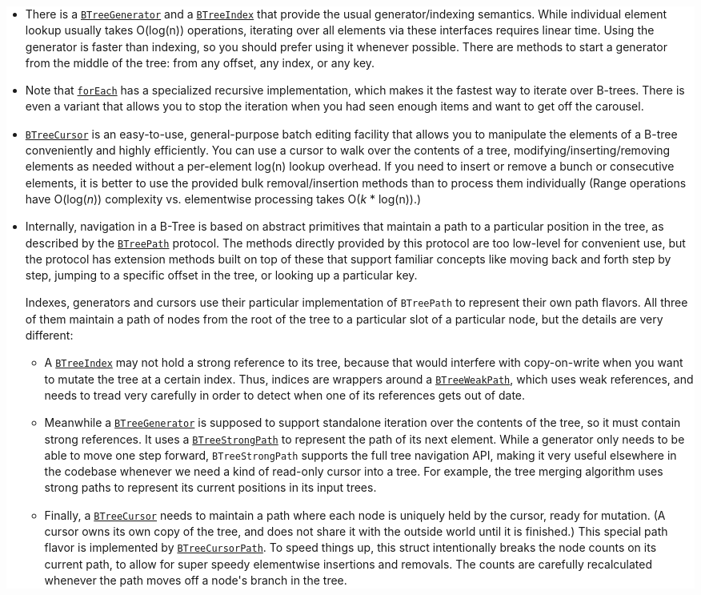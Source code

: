 -   There is a [`BTreeGenerator`][BTreeGenerator] and a [`BTreeIndex`][BTreeIndex] that provide the
    usual generator/indexing semantics. While individual element lookup usually takes O(log(n))
    operations, iterating over all elements via these interfaces requires linear time. Using the
    generator is faster than indexing, so you should prefer using it whenever possible. 
    There are methods to start a generator from the middle of the tree: 
    from any offset, any index, or any key.
    
-   Note that [`forEach`][BTree.forEach] has a specialized recursive implementation, 
    which makes it the fastest way to iterate over B-trees. There is even a variant that allows you
    to stop the iteration when you had seen enough items and want to get off the carousel.

-   [`BTreeCursor`][BTreeCursor] is an easy-to-use, general-purpose batch editing facility that allows you to
    manipulate the elements of a B-tree conveniently and highly efficiently. You can use a cursor to
    walk over the contents of a tree, modifying/inserting/removing elements as needed without a
    per-element log(n) lookup overhead. If you need to insert or remove a bunch or consecutive elements,
    it is better to use the provided bulk removal/insertion methods than to process them individually 
    (Range operations have O(log(*n*)) complexity vs. elementwise processing takes O(*k* * log(n)).)
    
-   Internally, navigation in a B-Tree is based on abstract primitives that maintain a path to a particular
    position in the tree, as described by the [`BTreePath`][BTreePath] protocol. The methods directly
    provided by this protocol are too low-level for convenient use, but the protocol has extension methods
    built on top of these that support familiar concepts like moving back and forth step by step, jumping to
    a specific offset in the tree, or looking up a particular key.
    
    Indexes, generators and cursors use their particular implementation of `BTreePath` to represent their
    own path flavors. All three of them maintain a path of nodes from the root of the tree to a particular
    slot of a particular node, but the details are very different:
    
    - A [`BTreeIndex`][BTreeIndex] may not hold a strong reference to its tree, because that would 
      interfere with copy-on-write when you want to mutate the tree at a certain index. Thus, indices
      are wrappers around a [`BTreeWeakPath`][BTreeWeakPath], which uses weak references, and 
      needs to tread very carefully in order to detect when one of its references gets out of date.
      
    - Meanwhile a [`BTreeGenerator`][BTreeGenerator] is supposed to support standalone iteration over the
      contents of the tree, so it must contain strong references. It uses a
      [`BTreeStrongPath`][BTreeStrongPath] to represent the path of its next element. While a generator only
      needs to be able to move one step forward, `BTreeStrongPath` supports the full tree navigation API,
      making it very useful elsewhere in the codebase whenever we need a kind of read-only cursor into a
      tree. For example, the tree merging algorithm uses strong paths to represent its current positions in
      its input trees.
      
    - Finally, a [`BTreeCursor`][BTreeCursor] needs to maintain a path where each node is uniquely
      held by the cursor, ready for mutation. (A cursor owns its own copy of the tree, and does
      not share it with the outside world until it is finished.) 
      This special path flavor is implemented by [`BTreeCursorPath`][BTreeCursorPath].
      To speed things up, this struct intentionally breaks the node counts on its current path, 
      to allow for super speedy elementwise insertions and removals. The counts are carefully recalculated
      whenever the path moves off a node's branch in the tree.
          

[Map]: http://lorentey.github.io/BTree/api/Structs/Map.html
[List]: http://lorentey.github.io/BTree/api/Structs/List.html
[OrderedSet]: http://lorentey.github.io/BTree/api/Structs/OrderedSet.html
[doc]: http://lorentey.github.io/BTree/api
[B-tree wiki]: https://en.wikipedia.org/wiki/B-tree
[red-black tree]: https://github.com/lorentey/RedBlackTree
[avl wiki]: https://en.wikipedia.org/wiki/AVL_tree
[order statistic tree]: https://en.wikipedia.org/wiki/Order_statistic_tree
[b-plus tree]: https://en.wikipedia.org/wiki/B%2B_tree
[deque]: https://github.com/lorentey/Deque
[airspeed-velocity]: http://airspeedvelocity.net/2015/07/22/a-persistent-tree-using-indirect-enums-in-swift/
[loglog]: https://en.wikipedia.org/wiki/Log–log_plot
[rbtree-animation]: https://youtu.be/m9tse9Gr2pE?t=209
[moshing]: https://en.wikipedia.org/wiki/Moshing
[hash dos]: http://arstechnica.com/business/2011/12/huge-portions-of-web-vulnerable-to-hashing-denial-of-service-attack/
[cow]: https://en.wikipedia.org/wiki/Copy-on-write
[BTreePath]: https://github.com/lorentey/BTree/blob/master/Sources/BTreePath.swift
[BTreeWeakPath]: https://github.com/lorentey/BTree/blob/master/Sources/BTreeIndex.swift#L130
[BTreeStrongPath]: https://github.com/lorentey/BTree/blob/master/Sources/BTreeGenerator.swift#L68
[BTreeCursorPath]: https://github.com/lorentey/BTree/blob/master/Sources/BTreeCursor.swift#L96
[BTree-lookups]: https://github.com/lorentey/BTree/blob/master/Sources/BTree.swift#L174
[BTree.bulkLoad]: http://lorentey.github.io/BTree/api/Structs/BTree.html#/s:FV5BTree5BTreecu0__Rq_Ss10Comparableqd__Ss12SequenceTypezqqqd__S2_9GeneratorSs13GeneratorType7ElementTq_q0___FMGS0_q_q0__FT14sortedElementsqd__14dropDuplicatesSb5orderSi10fillFactorSd_GS0_q_q0__
[BTreeBuilder]: https://github.com/lorentey/BTree/blob/master/Sources/BTreeBuilder.swift
[BTree.insert]: http://lorentey.github.io/BTree/api/Structs/BTree.html#/s:FV5BTree5BTree6insertu0_Rq_Ss10Comparable_FRGS0_q_q0__FTTq_q0__2atOS_16BTreeKeySelector_T_
[BTree.unsorted-load]: http://lorentey.github.io/BTree/api/Structs/BTree.html#/s:FV5BTree5BTreecu0__Rq_Ss10Comparableqd__Ss12SequenceTypezqqqd__S2_9GeneratorSs13GeneratorType7ElementTq_q0___FMGS0_q_q0__FTqd__14dropDuplicatesSb5orderSi_GS0_q_q0__
[BTree]: http://lorentey.github.io/BTree/api/Structs/BTree.html
[BTreeNode]: https://github.com/lorentey/BTree/blob/master/Sources/BTreeNode.swift
[BTreeKeySelector]: http://lorentey.github.io/BTree/api/Enums/BTreeKeySelector.html
[BTreeGenerator]: http://lorentey.github.io/BTree/api/Structs/BTreeGenerator.html
[BTreeIndex]: http://lorentey.github.io/BTree/api/Structs/BTreeIndex.html
[BTreeCursor]: http://lorentey.github.io/BTree/api/Classes/BTreeCursor.html
[BTree.elementAtOffset]: http://lorentey.github.io/BTree/api/Structs/BTree.html#/s:FV5BTree5BTree15elementAtOffsetu0_Rq_Ss10Comparable_FGS0_q_q0__FSiTq_q0__
[BTree.forEach]: http://lorentey.github.io/BTree/api/Structs/BTree.html#/s:FV5BTree5BTree7forEachu0_Rq_Ss10Comparable_FGS0_q_q0__FzFzTq_q0__T_T_
[BTreeCursor.insertTree]: http://lorentey.github.io/BTree/api/Classes/BTreeCursor.html#/s:FC5BTree11BTreeCursor6insertu0_Rq_Ss10Comparable_FGS0_q_q0__FGVS_5BTreeq_q0__T_
[BTree.subtree]: http://lorentey.github.io/BTree/api/Structs/BTree.html#/s:FV5BTree5BTree7subtreeu0_Rq_Ss10Comparable_FGS0_q_q0__FT4fromq_2toq__GS0_q_q0__
[BTreeMerger]: https://github.com/lorentey/BTree/blob/master/Sources/BTreeMerger.swift#L160